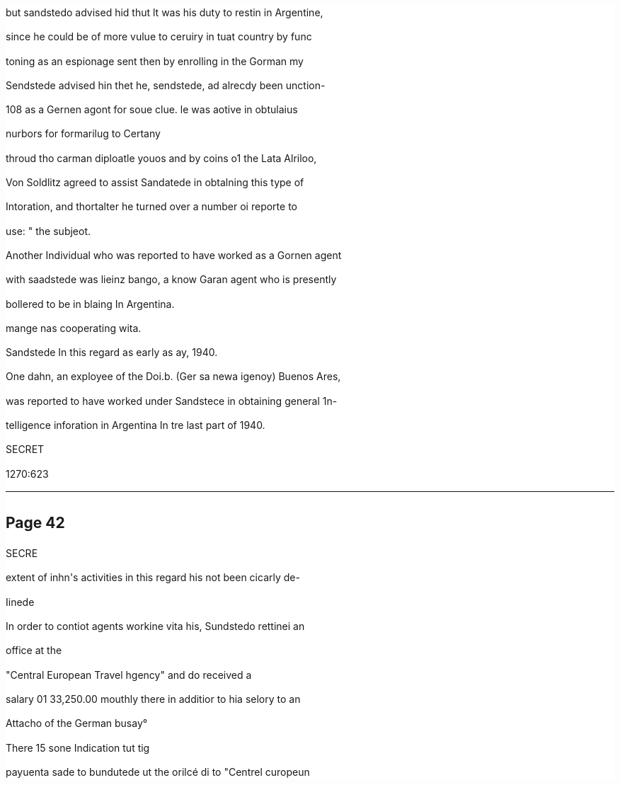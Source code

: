 but sandstedo advised hid thut lt was his duty to restin in Argentine,

since he could be of more vulue to ceruiry in tuat country by func

toning as an espionage sent then by enrolling in the Gorman my

Sendstede advised hin thet he, sendstede, ad alrecdy been unction-

108 as a Gernen agont for soue clue. le was aotive in obtulaius

nurbors for formarilug to Certany

throud tho carman diploatle youos and by coins o1 the Lata Alriloo,

Von Soldlitz agreed to assist Sandatede in obtalning this type of

Intoration, and thortalter he turned over a number oi reporte to

use: " the subjeot.

Another Individual who was reported to have worked as a Gornen agent

with saadstede was lieinz bango, a know Garan agent who is presently

bollered to be in blaing In Argentina.

mange nas cooperating wita.

Sandstede In this regard as early as ay, 1940.

One dahn, an exployee of the Doi.b. (Ger sa newa igenoy) Buenos Ares,

was reported to have worked under Sandstece in obtaining general 1n-

telligence inforation in Argentina In tre last part of 1940.

SECRET

1270:623

---

## Page 42

SECRE

extent of inhn's activities in this regard his not been cicarly de-

Iinede

In order to contiot agents workine vita his, Sundstedo rettinei an

office at the

"Central European Travel hgency" and do received a

salary 01 33,250.00 mouthly there in additior to hia selory to an

Attacho of the German busay°

There 15 sone Indication tut tig

payuenta sade to bundutede ut the orilcé di to "Centrel curopeun
